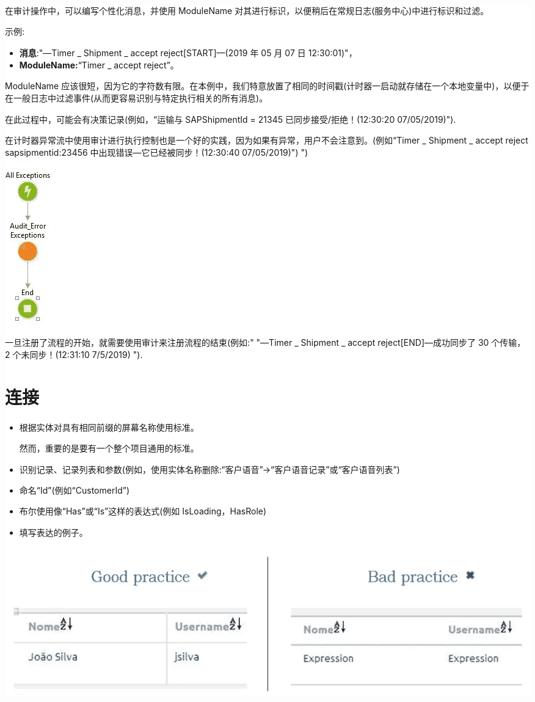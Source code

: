 在审计操作中，可以编写个性化消息，并使用 ModuleName 对其进行标识，以便稍后在常规日志(服务中心)中进行标识和过滤。

示例:

*   **消息**:"—Timer _ Shipment _ accept reject[START]—(2019 年 05 月 07 日 12:30:01)"，
*   **ModuleName:**“Timer _ accept reject”。

ModuleName 应该很短，因为它的字符数有限。在本例中，我们特意放置了相同的时间戳(计时器一启动就存储在一个本地变量中)，以便于在一般日志中过滤事件(从而更容易识别与特定执行相关的所有消息)。

在此过程中，可能会有决策记录(例如，“运输与 SAPShipmentId = 21345 已同步接受/拒绝！(12:30:20 07/05/2019)").

在计时器异常流中使用审计进行执行控制也是一个好的实践，因为如果有异常，用户不会注意到。(例如“Timer _ Shipment _ accept reject sapsipmentid:23456 中出现错误—它已经被同步！(12:30:40 07/05/2019)") ")

![](img/2b739999ba25fcdf68c67632007212e0.png)

一旦注册了流程的开始，就需要使用审计来注册流程的结束(例如:" "—Timer _ Shipment _ accept reject[END]—成功同步了 30 个传输，2 个未同步！(12:31:10 7/5/2019) ").

# 连接

*   根据实体对具有相同前缀的屏幕名称使用标准。

    然而，重要的是要有一个整个项目通用的标准。
*   识别记录、记录列表和参数(例如，使用实体名称删除:“客户语音”->“客户语音记录”或“客户语音列表”)
*   命名“Id”(例如“CustomerId”)
*   布尔使用像“Has”或“Is”这样的表达式(例如 IsLoading，HasRole)
*   填写表达的例子。

![](img/5fe5f3ad495d4cfd0426de577759b639.png)
